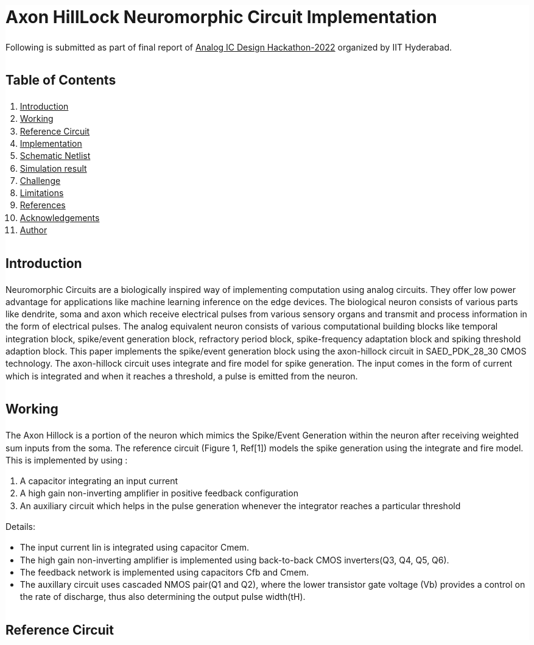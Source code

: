 # Axon HillLock Neuromorphic Circuit Implementation
Following is submitted as part of final report of [Analog IC Design Hackathon-2022](https://hackathoniith.in/) organized by IIT Hyderabad.

## Table of Contents
1. [Introduction](#introduction)
2. [Working](#working)
3. [Reference Circuit](#reference-circuit)
4. [Implementation](#implementation)
5. [Schematic Netlist](#schematic-netlist)
6. [Simulation result](#simulation-result)
7. [Challenge](#challenge)
8. [Limitations](#limitations)
9. [References](#references)
10. [Acknowledgements](#acknowledgements)
11. [Author](#author)

## Introduction

Neuromorphic Circuits are a biologically inspired way of implementing computation using analog circuits. They offer low power advantage for applications like machine learning inference on the edge devices. The biological neuron consists of various parts like dendrite, soma and axon which receive electrical pulses from various sensory organs and transmit and process information in the form of electrical pulses.  The analog equivalent neuron consists of various computational building blocks  like temporal integration block, spike/event generation block, refractory period block, spike-frequency adaptation block and spiking threshold adaption block. This paper implements the spike/event generation block using the axon-hillock circuit in SAED_PDK_28_30 CMOS technology. The axon-hillock circuit uses integrate and fire model for spike generation. The input comes in the form of current which is integrated and when it reaches a threshold, a pulse is emitted from the neuron.

## Working

The Axon Hillock is a portion of the neuron which mimics the Spike/Event Generation within the neuron after receiving weighted sum inputs from the soma. The reference circuit (Figure 1, Ref[1]) models the spike generation using the  integrate and fire model. This is implemented by using :
1. A capacitor integrating an input current 
2. A high gain non-inverting amplifier in positive feedback configuration
3. An auxiliary circuit which helps in the pulse generation whenever the integrator reaches a particular threshold

Details:
- The input current Iin is integrated using capacitor Cmem. 
- The high gain non-inverting amplifier is implemented using back-to-back CMOS inverters(Q3, Q4, Q5, Q6). 
- The feedback network is implemented using capacitors Cfb and Cmem. 
- The auxillary circuit uses cascaded NMOS pair(Q1 and Q2), where the lower transistor gate voltage (Vb) provides a control on the rate of discharge, thus also determining the output pulse width(tH).


## Reference Circuit
